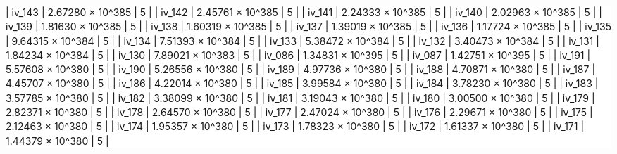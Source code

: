 | iv_143 | 2.67280 × 10^385 | 5 |
| iv_142 | 2.45761 × 10^385 | 5 |
| iv_141 | 2.24333 × 10^385 | 5 |
| iv_140 | 2.02963 × 10^385 | 5 |
| iv_139 | 1.81630 × 10^385 | 5 |
| iv_138 | 1.60319 × 10^385 | 5 |
| iv_137 | 1.39019 × 10^385 | 5 |
| iv_136 | 1.17724 × 10^385 | 5 |
| iv_135 | 9.64315 × 10^384 | 5 |
| iv_134 | 7.51393 × 10^384 | 5 |
| iv_133 | 5.38472 × 10^384 | 5 |
| iv_132 | 3.40473 × 10^384 | 5 |
| iv_131 | 1.84234 × 10^384 | 5 |
| iv_130 | 7.89021 × 10^383 | 5 |
| iv_086 | 1.34831 × 10^395 | 5 |
| iv_087 | 1.42751 × 10^395 | 5 |
| iv_191 | 5.57608 × 10^380 | 5 |
| iv_190 | 5.26556 × 10^380 | 5 |
| iv_189 | 4.97736 × 10^380 | 5 |
| iv_188 | 4.70871 × 10^380 | 5 |
| iv_187 | 4.45707 × 10^380 | 5 |
| iv_186 | 4.22014 × 10^380 | 5 |
| iv_185 | 3.99584 × 10^380 | 5 |
| iv_184 | 3.78230 × 10^380 | 5 |
| iv_183 | 3.57785 × 10^380 | 5 |
| iv_182 | 3.38099 × 10^380 | 5 |
| iv_181 | 3.19043 × 10^380 | 5 |
| iv_180 | 3.00500 × 10^380 | 5 |
| iv_179 | 2.82371 × 10^380 | 5 |
| iv_178 | 2.64570 × 10^380 | 5 |
| iv_177 | 2.47024 × 10^380 | 5 |
| iv_176 | 2.29671 × 10^380 | 5 |
| iv_175 | 2.12463 × 10^380 | 5 |
| iv_174 | 1.95357 × 10^380 | 5 |
| iv_173 | 1.78323 × 10^380 | 5 |
| iv_172 | 1.61337 × 10^380 | 5 |
| iv_171 | 1.44379 × 10^380 | 5 |